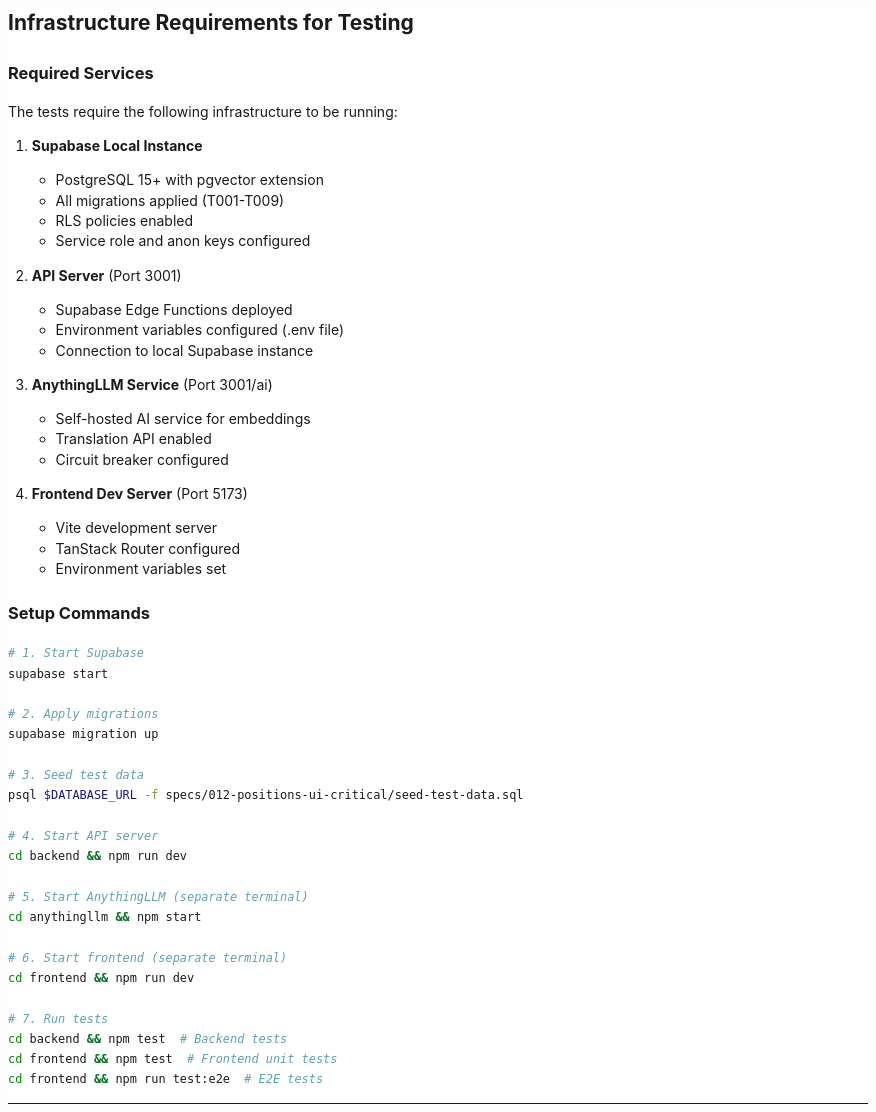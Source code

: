 ## Infrastructure Requirements for Testing

### Required Services

The tests require the following infrastructure to be running:

1. **Supabase Local Instance**
   - PostgreSQL 15+ with pgvector extension
   - All migrations applied (T001-T009)
   - RLS policies enabled
   - Service role and anon keys configured

2. **API Server** (Port 3001)
   - Supabase Edge Functions deployed
   - Environment variables configured (.env file)
   - Connection to local Supabase instance

3. **AnythingLLM Service** (Port 3001/ai)
   - Self-hosted AI service for embeddings
   - Translation API enabled
   - Circuit breaker configured

4. **Frontend Dev Server** (Port 5173)
   - Vite development server
   - TanStack Router configured
   - Environment variables set

### Setup Commands

```bash
# 1. Start Supabase
supabase start

# 2. Apply migrations
supabase migration up

# 3. Seed test data
psql $DATABASE_URL -f specs/012-positions-ui-critical/seed-test-data.sql

# 4. Start API server
cd backend && npm run dev

# 5. Start AnythingLLM (separate terminal)
cd anythingllm && npm start

# 6. Start frontend (separate terminal)
cd frontend && npm run dev

# 7. Run tests
cd backend && npm test  # Backend tests
cd frontend && npm test  # Frontend unit tests
cd frontend && npm run test:e2e  # E2E tests
```

---